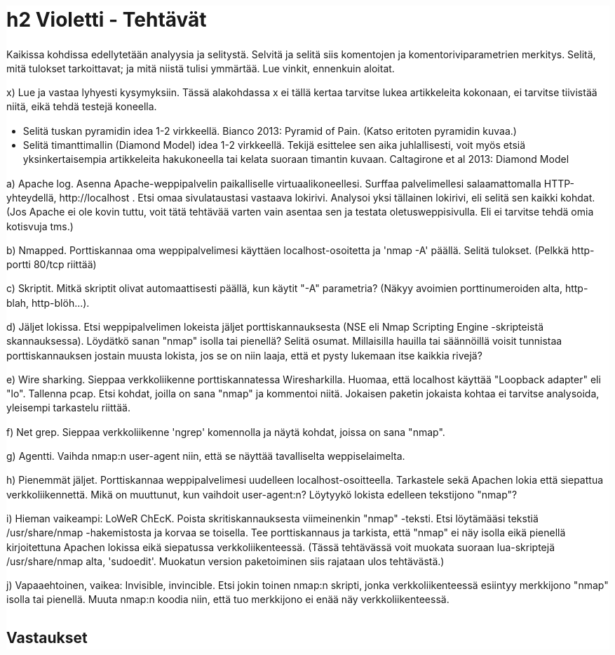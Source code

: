 # h2 Violetti - Tehtävät

Kaikissa kohdissa edellytetään analyysia ja selitystä. Selvitä ja selitä siis komentojen ja komentoriviparametrien merkitys. Selitä, mitä tulokset tarkoittavat; ja mitä niistä tulisi ymmärtää. Lue vinkit, ennenkuin aloitat.

x) Lue ja vastaa lyhyesti kysymyksiin. Tässä alakohdassa x ei tällä kertaa tarvitse lukea artikkeleita kokonaan, ei tarvitse tiivistää niitä, eikä tehdä testejä koneella.
- Selitä tuskan pyramidin idea 1-2 virkkeellä. Bianco 2013: Pyramid of Pain. (Katso eritoten pyramidin kuvaa.)
- Selitä timanttimallin (Diamond Model) idea 1-2 virkkeellä. Tekijä esittelee sen aika juhlallisesti, voit myös etsiä yksinkertaisempia artikkeleita hakukoneella tai kelata suoraan timantin kuvaan. Caltagirone et al 2013: Diamond Model

a) Apache log. Asenna Apache-weppipalvelin paikalliselle virtuaalikoneellesi. Surffaa palvelimellesi salaamattomalla HTTP-yhteydellä, http://localhost . Etsi omaa sivulataustasi vastaava lokirivi. Analysoi yksi tällainen lokirivi, eli selitä sen kaikki kohdat. (Jos Apache ei ole kovin tuttu, voit tätä tehtävää varten vain asentaa sen ja testata oletusweppisivulla. Eli ei tarvitse tehdä omia kotisvuja tms.)

b) Nmapped. Porttiskannaa oma weppipalvelimesi käyttäen localhost-osoitetta ja 'nmap -A' päällä. Selitä tulokset. (Pelkkä http-portti 80/tcp riittää)

c) Skriptit. Mitkä skriptit olivat automaattisesti päällä, kun käytit "-A" parametria? (Näkyy avoimien porttinumeroiden alta, http-blah, http-blöh...).

d) Jäljet lokissa. Etsi weppipalvelimen lokeista jäljet porttiskannauksesta (NSE eli Nmap Scripting Engine -skripteistä skannauksessa). Löydätkö sanan "nmap" isolla tai pienellä? Selitä osumat. Millaisilla hauilla tai säännöillä voisit tunnistaa porttiskannauksen jostain muusta lokista, jos se on niin laaja, että et pysty lukemaan itse kaikkia rivejä?

e) Wire sharking. Sieppaa verkkoliikenne porttiskannatessa Wiresharkilla. Huomaa, että localhost käyttää "Loopback adapter" eli "lo". Tallenna pcap. Etsi kohdat, joilla on sana "nmap" ja kommentoi niitä. Jokaisen paketin jokaista kohtaa ei tarvitse analysoida, yleisempi tarkastelu riittää.

f) Net grep. Sieppaa verkkoliikenne 'ngrep' komennolla ja näytä kohdat, joissa on sana "nmap".

g) Agentti. Vaihda nmap:n user-agent niin, että se näyttää tavalliselta weppiselaimelta.

h) Pienemmät jäljet. Porttiskannaa weppipalvelimesi uudelleen localhost-osoitteella. Tarkastele sekä Apachen lokia että siepattua verkkoliikennettä. Mikä on muuttunut, kun vaihdoit user-agent:n? Löytyykö lokista edelleen tekstijono "nmap"?

i) Hieman vaikeampi: LoWeR ChEcK. Poista skritiskannauksesta viimeinenkin "nmap" -teksti. Etsi löytämääsi tekstiä /usr/share/nmap -hakemistosta ja korvaa se toisella. Tee porttiskannaus ja tarkista, että "nmap" ei näy isolla eikä pienellä kirjoitettuna Apachen lokissa eikä siepatussa verkkoliikenteessä. (Tässä tehtävässä voit muokata suoraan lua-skriptejä /usr/share/nmap alta, 'sudoedit'. Muokatun version paketoiminen siis rajataan ulos tehtävästä.)

j) Vapaaehtoinen, vaikea: Invisible, invincible. Etsi jokin toinen nmap:n skripti, jonka verkkoliikenteessä esiintyy merkkijono "nmap" isolla tai pienellä. Muuta nmap:n koodia niin, että tuo merkkijono ei enää näy verkkoliikenteessä.


## Vastaukset
